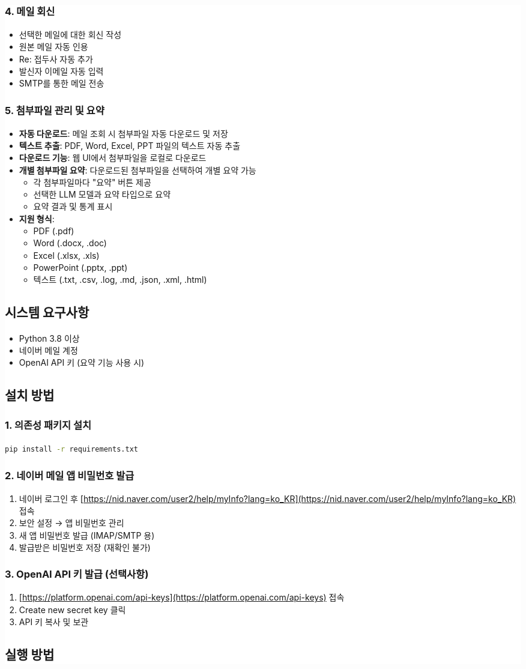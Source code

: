 ### 4. 메일 회신
- 선택한 메일에 대한 회신 작성
- 원본 메일 자동 인용
- Re: 접두사 자동 추가
- 발신자 이메일 자동 입력
- SMTP를 통한 메일 전송

### 5. 첨부파일 관리 및 요약
- **자동 다운로드**: 메일 조회 시 첨부파일 자동 다운로드 및 저장
- **텍스트 추출**: PDF, Word, Excel, PPT 파일의 텍스트 자동 추출
- **다운로드 기능**: 웹 UI에서 첨부파일을 로컬로 다운로드
- **개별 첨부파일 요약**: 다운로드된 첨부파일을 선택하여 개별 요약 가능
  - 각 첨부파일마다 "요약" 버튼 제공
  - 선택한 LLM 모델과 요약 타입으로 요약
  - 요약 결과 및 통계 표시
- **지원 형식**:
  - PDF (.pdf)
  - Word (.docx, .doc)
  - Excel (.xlsx, .xls)
  - PowerPoint (.pptx, .ppt)
  - 텍스트 (.txt, .csv, .log, .md, .json, .xml, .html)

## 시스템 요구사항

- Python 3.8 이상
- 네이버 메일 계정
- OpenAI API 키 (요약 기능 사용 시)

## 설치 방법

### 1. 의존성 패키지 설치

```bash
pip install -r requirements.txt
```

### 2. 네이버 메일 앱 비밀번호 발급

1. 네이버 로그인 후 [https://nid.naver.com/user2/help/myInfo?lang=ko_KR](https://nid.naver.com/user2/help/myInfo?lang=ko_KR) 접속
2. 보안 설정 → 앱 비밀번호 관리
3. 새 앱 비밀번호 발급 (IMAP/SMTP 용)
4. 발급받은 비밀번호 저장 (재확인 불가)

### 3. OpenAI API 키 발급 (선택사항)

1. [https://platform.openai.com/api-keys](https://platform.openai.com/api-keys) 접속
2. Create new secret key 클릭
3. API 키 복사 및 보관

## 실행 방법
